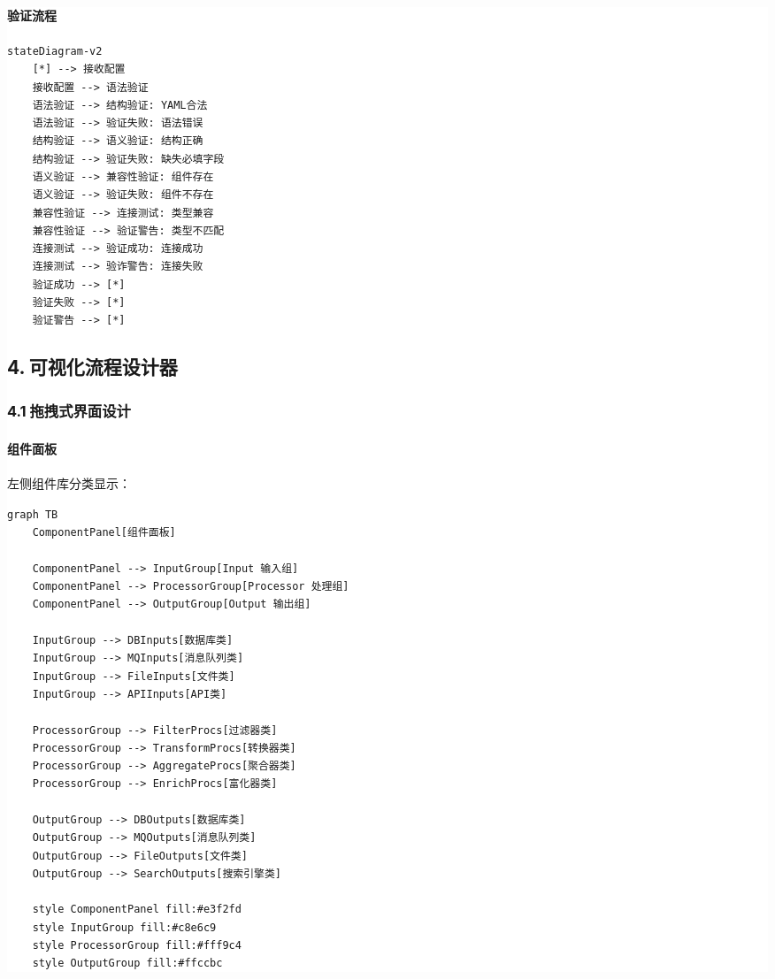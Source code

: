 #### 验证流程

```mermaid
stateDiagram-v2
    [*] --> 接收配置
    接收配置 --> 语法验证
    语法验证 --> 结构验证: YAML合法
    语法验证 --> 验证失败: 语法错误
    结构验证 --> 语义验证: 结构正确
    结构验证 --> 验证失败: 缺失必填字段
    语义验证 --> 兼容性验证: 组件存在
    语义验证 --> 验证失败: 组件不存在
    兼容性验证 --> 连接测试: 类型兼容
    兼容性验证 --> 验证警告: 类型不匹配
    连接测试 --> 验证成功: 连接成功
    连接测试 --> 验诈警告: 连接失败
    验证成功 --> [*]
    验证失败 --> [*]
    验证警告 --> [*]
```

## 4. 可视化流程设计器

### 4.1 拖拽式界面设计

#### 组件面板

左侧组件库分类显示：

```mermaid
graph TB
    ComponentPanel[组件面板]
    
    ComponentPanel --> InputGroup[Input 输入组]
    ComponentPanel --> ProcessorGroup[Processor 处理组]
    ComponentPanel --> OutputGroup[Output 输出组]
    
    InputGroup --> DBInputs[数据库类]
    InputGroup --> MQInputs[消息队列类]
    InputGroup --> FileInputs[文件类]
    InputGroup --> APIInputs[API类]
    
    ProcessorGroup --> FilterProcs[过滤器类]
    ProcessorGroup --> TransformProcs[转换器类]
    ProcessorGroup --> AggregateProcs[聚合器类]
    ProcessorGroup --> EnrichProcs[富化器类]
    
    OutputGroup --> DBOutputs[数据库类]
    OutputGroup --> MQOutputs[消息队列类]
    OutputGroup --> FileOutputs[文件类]
    OutputGroup --> SearchOutputs[搜索引擎类]
    
    style ComponentPanel fill:#e3f2fd
    style InputGroup fill:#c8e6c9
    style ProcessorGroup fill:#fff9c4
    style OutputGroup fill:#ffccbc
```
